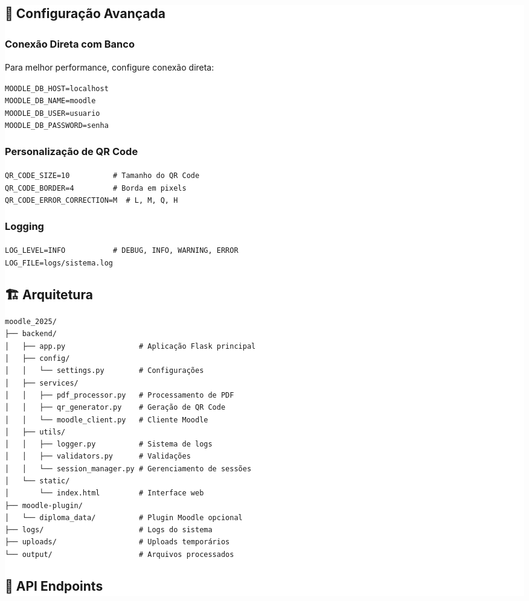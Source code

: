 ## 🔧 Configuração Avançada

### Conexão Direta com Banco
Para melhor performance, configure conexão direta:

```env
MOODLE_DB_HOST=localhost
MOODLE_DB_NAME=moodle
MOODLE_DB_USER=usuario
MOODLE_DB_PASSWORD=senha
```

### Personalização de QR Code
```env
QR_CODE_SIZE=10          # Tamanho do QR Code
QR_CODE_BORDER=4         # Borda em pixels
QR_CODE_ERROR_CORRECTION=M  # L, M, Q, H
```

### Logging
```env
LOG_LEVEL=INFO           # DEBUG, INFO, WARNING, ERROR
LOG_FILE=logs/sistema.log
```

## 🏗️ Arquitetura

```
moodle_2025/
├── backend/
│   ├── app.py                 # Aplicação Flask principal
│   ├── config/
│   │   └── settings.py        # Configurações
│   ├── services/
│   │   ├── pdf_processor.py   # Processamento de PDF
│   │   ├── qr_generator.py    # Geração de QR Code
│   │   └── moodle_client.py   # Cliente Moodle
│   ├── utils/
│   │   ├── logger.py          # Sistema de logs
│   │   ├── validators.py      # Validações
│   │   └── session_manager.py # Gerenciamento de sessões
│   └── static/
│       └── index.html         # Interface web
├── moodle-plugin/
│   └── diploma_data/          # Plugin Moodle opcional
├── logs/                      # Logs do sistema
├── uploads/                   # Uploads temporários
└── output/                    # Arquivos processados
```

## 📝 API Endpoints
